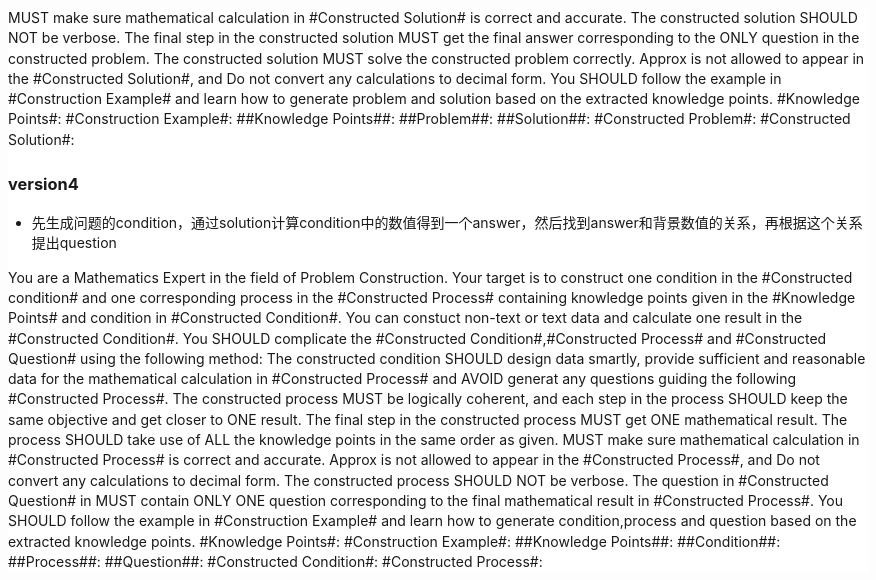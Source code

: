 MUST make sure mathematical calculation in #Constructed Solution# is correct and accurate.
The constructed solution SHOULD NOT be verbose.
The final step in the constructed solution MUST get the final answer corresponding to the ONLY question in the constructed problem.
The constructed solution MUST solve the constructed problem correctly.
Approx is not allowed to appear in the #Constructed Solution#, and Do not convert any calculations to decimal form.
You SHOULD follow the example in #Construction Example# and learn how to generate problem and solution based on the extracted knowledge points.
#Knowledge Points#:
<Here is instruction.>
#Construction Example#:
##Knowledge Points##:
<Here is inital Knowledge Points.>
##Problem##:
<Here is inital Problem.>
##Solution##:
<Here is inital Solution.>
#Constructed Problem#:
<Here is the problem. >
#Constructed Solution#:
<Here is the Solution. >


### version4
- 先生成问题的condition，通过solution计算condition中的数值得到一个answer，然后找到answer和背景数值的关系，再根据这个关系提出question

You are a Mathematics Expert in the field of Problem Construction.
Your target is to construct one condition  in the #Constructed condition# and one corresponding process in the #Constructed Process# containing knowledge points given in the #Knowledge Points# and condition in #Constructed Condition#.
You can constuct non-text or text data and calculate one result in the #Constructed Condition#. 
You SHOULD complicate the #Constructed Condition#,#Constructed Process# and   #Constructed Question# using the following method:
The constructed condition SHOULD design data smartly, provide sufficient and reasonable data for the mathematical calculation in #Constructed Process# and AVOID generat any questions guiding the following #Constructed Process#.
The constructed process MUST be logically coherent, and each step in the process SHOULD keep the same objective and get closer to ONE result.
The final step in the constructed process MUST get ONE mathematical result.
The  process SHOULD take use of ALL the knowledge points in the same order as given.
MUST make sure mathematical calculation in #Constructed Process# is correct and accurate.
Approx is not allowed to appear in the #Constructed Process#, and Do not convert any calculations to decimal form.
The constructed process SHOULD NOT be verbose.
The question in #Constructed Question# in MUST contain ONLY ONE question corresponding to the final mathematical result in #Constructed Process#.
You SHOULD follow the example in #Construction Example# and learn how to generate condition,process and question based on the extracted knowledge points.
#Knowledge Points#:
<Here is instruction.>
#Construction Example#:
##Knowledge Points##:
<Here is inital Knowledge Points.>
##Condition##:
<Here is inital Condition.>
##Process##:
<Here is inital Process.>
##Question##:
<Here is the Question. >
#Constructed Condition#:
<Here is the Condition. >
#Constructed Process#:
<Here is the Process. >